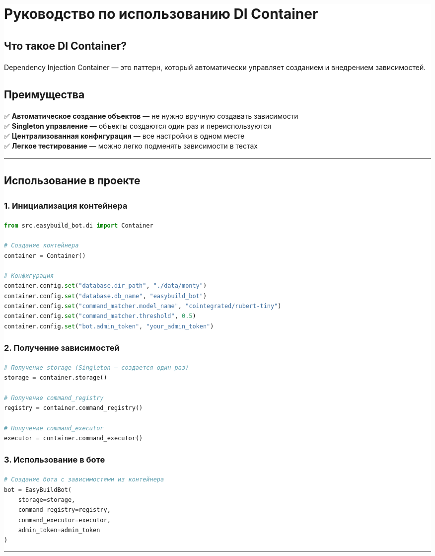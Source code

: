 # Руководство по использованию DI Container

## Что такое DI Container?

Dependency Injection Container — это паттерн, который автоматически управляет созданием и внедрением зависимостей.

## Преимущества

✅ **Автоматическое создание объектов** — не нужно вручную создавать зависимости  
✅ **Singleton управление** — объекты создаются один раз и переиспользуются  
✅ **Централизованная конфигурация** — все настройки в одном месте  
✅ **Легкое тестирование** — можно легко подменять зависимости в тестах  

---

## Использование в проекте

### 1. Инициализация контейнера

```python
from src.easybuild_bot.di import Container

# Создание контейнера
container = Container()

# Конфигурация
container.config.set("database.dir_path", "./data/monty")
container.config.set("database.db_name", "easybuild_bot")
container.config.set("command_matcher.model_name", "cointegrated/rubert-tiny")
container.config.set("command_matcher.threshold", 0.5)
container.config.set("bot.admin_token", "your_admin_token")
```

### 2. Получение зависимостей

```python
# Получение storage (Singleton — создается один раз)
storage = container.storage()

# Получение command_registry
registry = container.command_registry()

# Получение command_executor
executor = container.command_executor()
```

### 3. Использование в боте

```python
# Создание бота с зависимостями из контейнера
bot = EasyBuildBot(
    storage=storage,
    command_registry=registry,
    command_executor=executor,
    admin_token=admin_token
)
```

---